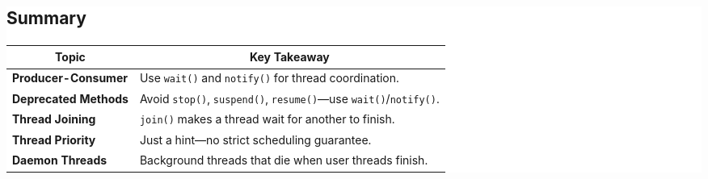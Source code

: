 
## **Summary**
| Topic | Key Takeaway |
|--------|--------------|
| **Producer-Consumer** | Use `wait()` and `notify()` for thread coordination. |
| **Deprecated Methods** | Avoid `stop()`, `suspend()`, `resume()`—use `wait()`/`notify()`. |
| **Thread Joining** | `join()` makes a thread wait for another to finish. |
| **Thread Priority** | Just a hint—no strict scheduling guarantee. |
| **Daemon Threads** | Background threads that die when user threads finish. |
